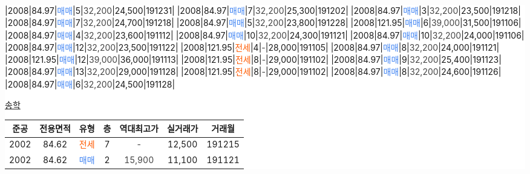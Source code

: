 |2008|84.97|<span style="color:#4285f3">매매</span>|5|<span style="color:#444444">32,200</span>|24,500|191231|
|2008|84.97|<span style="color:#4285f3">매매</span>|7|<span style="color:#444444">32,200</span>|25,300|191202|
|2008|84.97|<span style="color:#4285f3">매매</span>|3|<span style="color:#444444">32,200</span>|23,500|191218|
|2008|84.97|<span style="color:#4285f3">매매</span>|7|<span style="color:#444444">32,200</span>|24,700|191218|
|2008|84.97|<span style="color:#4285f3">매매</span>|5|<span style="color:#444444">32,200</span>|23,800|191228|
|2008|121.95|<span style="color:#4285f3">매매</span>|6|<span style="color:#444444">39,000</span>|31,500|191106|
|2008|84.97|<span style="color:#4285f3">매매</span>|4|<span style="color:#444444">32,200</span>|23,600|191112|
|2008|84.97|<span style="color:#4285f3">매매</span>|10|<span style="color:#444444">32,200</span>|24,300|191121|
|2008|84.97|<span style="color:#4285f3">매매</span>|10|<span style="color:#444444">32,200</span>|24,000|191106|
|2008|84.97|<span style="color:#4285f3">매매</span>|12|<span style="color:#444444">32,200</span>|23,500|191122|
|2008|121.95|<span style="color:#ff5a00">전세</span>|4|<span style="color:#444444">-</span>|28,000|191105|
|2008|84.97|<span style="color:#4285f3">매매</span>|8|<span style="color:#444444">32,200</span>|24,000|191121|
|2008|121.95|<span style="color:#4285f3">매매</span>|12|<span style="color:#444444">39,000</span>|36,000|191113|
|2008|121.95|<span style="color:#ff5a00">전세</span>|8|<span style="color:#444444">-</span>|29,000|191102|
|2008|84.97|<span style="color:#4285f3">매매</span>|9|<span style="color:#444444">32,200</span>|25,400|191123|
|2008|84.97|<span style="color:#4285f3">매매</span>|13|<span style="color:#444444">32,200</span>|29,000|191128|
|2008|121.95|<span style="color:#ff5a00">전세</span>|8|<span style="color:#444444">-</span>|29,000|191102|
|2008|84.97|<span style="color:#4285f3">매매</span>|8|<span style="color:#444444">32,200</span>|24,600|191126|
|2008|84.97|<span style="color:#4285f3">매매</span>|6|<span style="color:#444444">32,200</span>|24,500|191128|

[송학](https://search.naver.com/search.naver?query=%EC%A0%84%EB%9D%BC%EB%B6%81%EB%8F%84+%EC%A0%84%EC%A3%BC%EC%8B%9C+%EB%8D%95%EC%A7%84%EA%B5%AC+%EC%86%A1%EC%B2%9C%EB%8F%991%EA%B0%80+%EC%86%A1%ED%95%99)

|준공|전용면적|유형|층|역대최고가|실거래가|거래월|
|:---:|:---:|:---:|:---:|:---:|:---:|:---:|
|2002|84.62|<span style="color:#ff5a00">전세</span>|7|<span style="color:#444444">-</span>|12,500|191215|
|2002|84.62|<span style="color:#4285f3">매매</span>|2|<span style="color:#444444">15,900</span>|11,100|191121|


<script async src="//pagead2.googlesyndication.com/pagead/js/adsbygoogle.js"></script>

<ins class="adsbygoogle"
     style="display:block"
     data-ad-client="ca-pub-2446590836940007"
     data-ad-slot="1659523306"
     data-ad-format="auto"
     data-full-width-responsive="true"></ins>
<script>
(adsbygoogle = window.adsbygoogle || []).push({});
</script>
